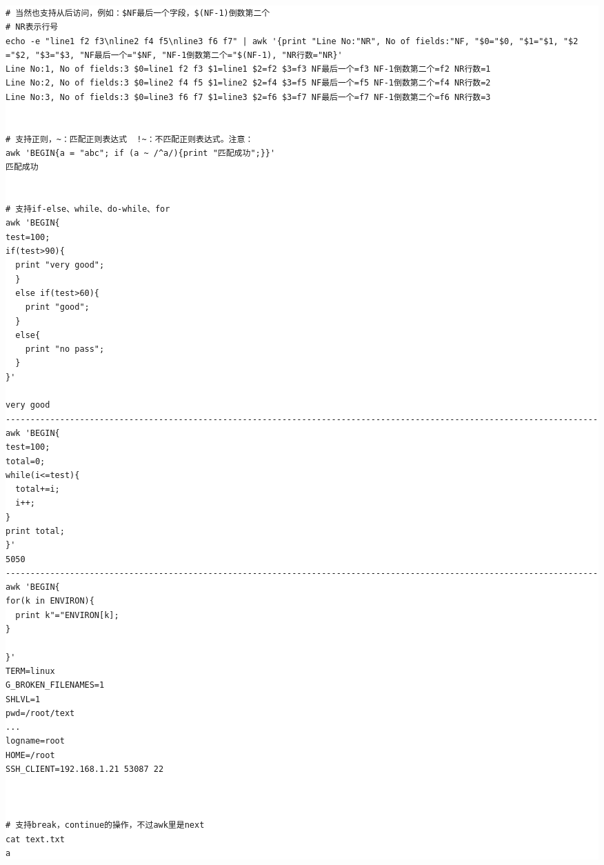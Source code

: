 ```
# 当然也支持从后访问，例如：$NF最后一个字段，$(NF-1)倒数第二个
# NR表示行号
echo -e "line1 f2 f3\nline2 f4 f5\nline3 f6 f7" | awk '{print "Line No:"NR", No of fields:"NF, "$0="$0, "$1="$1, "$2="$2, "$3="$3, "NF最后一个="$NF, "NF-1倒数第二个="$(NF-1), "NR行数="NR}'
Line No:1, No of fields:3 $0=line1 f2 f3 $1=line1 $2=f2 $3=f3 NF最后一个=f3 NF-1倒数第二个=f2 NR行数=1
Line No:2, No of fields:3 $0=line2 f4 f5 $1=line2 $2=f4 $3=f5 NF最后一个=f5 NF-1倒数第二个=f4 NR行数=2
Line No:3, No of fields:3 $0=line3 f6 f7 $1=line3 $2=f6 $3=f7 NF最后一个=f7 NF-1倒数第二个=f6 NR行数=3


# 支持正则，~：匹配正则表达式  !~：不匹配正则表达式。注意：
awk 'BEGIN{a = "abc"; if (a ~ /^a/){print "匹配成功";}}'
匹配成功


# 支持if-else、while、do-while、for
awk 'BEGIN{
test=100;
if(test>90){
  print "very good";
  }
  else if(test>60){
    print "good";
  }
  else{
    print "no pass";
  }
}'

very good
------------------------------------------------------------------------------------------------------------------------
awk 'BEGIN{
test=100;
total=0;
while(i<=test){
  total+=i;
  i++;
}
print total;
}'
5050
------------------------------------------------------------------------------------------------------------------------
awk 'BEGIN{
for(k in ENVIRON){
  print k"="ENVIRON[k];
}

}'
TERM=linux
G_BROKEN_FILENAMES=1
SHLVL=1
pwd=/root/text
...
logname=root
HOME=/root
SSH_CLIENT=192.168.1.21 53087 22



# 支持break，continue的操作，不过awk里是next
cat text.txt
a
```